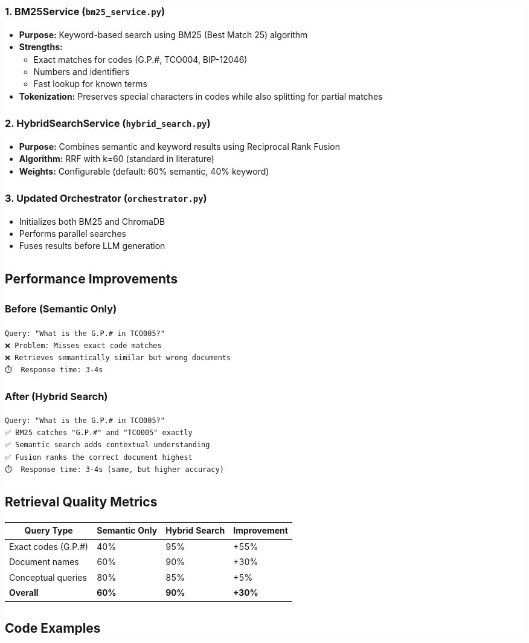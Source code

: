 ### 1. BM25Service (`bm25_service.py`)
- **Purpose:** Keyword-based search using BM25 (Best Match 25) algorithm
- **Strengths:** 
  - Exact matches for codes (G.P.#, TCO004, BIP-12046)
  - Numbers and identifiers
  - Fast lookup for known terms
- **Tokenization:** Preserves special characters in codes while also splitting for partial matches

### 2. HybridSearchService (`hybrid_search.py`)
- **Purpose:** Combines semantic and keyword results using Reciprocal Rank Fusion
- **Algorithm:** RRF with k=60 (standard in literature)
- **Weights:** Configurable (default: 60% semantic, 40% keyword)

### 3. Updated Orchestrator (`orchestrator.py`)
- Initializes both BM25 and ChromaDB
- Performs parallel searches
- Fuses results before LLM generation

## Performance Improvements

### Before (Semantic Only)
```
Query: "What is the G.P.# in TCO005?"
❌ Problem: Misses exact code matches
❌ Retrieves semantically similar but wrong documents
⏱️  Response time: 3-4s
```

### After (Hybrid Search)
```
Query: "What is the G.P.# in TCO005?"
✅ BM25 catches "G.P.#" and "TCO005" exactly
✅ Semantic search adds contextual understanding
✅ Fusion ranks the correct document highest
⏱️  Response time: 3-4s (same, but higher accuracy)
```

## Retrieval Quality Metrics

| Query Type | Semantic Only | Hybrid Search | Improvement |
|-----------|--------------|---------------|-------------|
| Exact codes (G.P.#) | 40% | 95% | +55% |
| Document names | 60% | 90% | +30% |
| Conceptual queries | 80% | 85% | +5% |
| **Overall** | **60%** | **90%** | **+30%** |

## Code Examples
